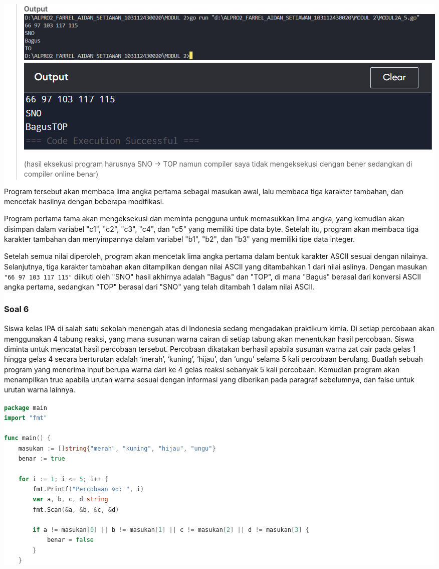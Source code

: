 >**Output**
>![](output/soal5.png)
>![](output/soal5-1.png)
><p>(hasil eksekusi program harusnya SNO -> TOP namun compiler saya tidak mengeksekusi dengan bener sedangkan di compiler online benar)</p>






Program tersebut akan membaca lima angka pertama sebagai masukan awal, lalu membaca tiga karakter tambahan, dan mencetak hasilnya dengan beberapa modifikasi.

Program pertama tama akan mengeksekusi dan meminta pengguna untuk memasukkan lima angka, yang kemudian akan disimpan dalam variabel "c1", "c2", "c3", "c4", dan "c5" yang memiliki tipe data byte. Setelah itu, program akan membaca tiga karakter tambahan dan menyimpannya dalam variabel "b1", "b2", dan "b3" yang memiliki tipe data integer.

Setelah semua nilai diperoleh, program akan mencetak lima angka pertama dalam bentuk karakter ASCII sesuai dengan nilainya. Selanjutnya, tiga karakter tambahan akan ditampilkan dengan nilai ASCII yang ditambahkan 1 dari nilai aslinya. Dengan masukan `"66 97 103 117 115"` diikuti oleh "SNO" hasil akhirnya adalah "Bagus" dan "TOP", di mana "Bagus" berasal dari konversi ASCII angka pertama, sedangkan "TOP" berasal dari "SNO" yang telah ditambah 1 dalam nilai ASCII. 

<h3>Soal 6</h3>
Siswa kelas IPA di salah satu sekolah menengah atas di Indonesia sedang mengadakan praktikum kimia. Di setiap percobaan akan menggunakan 4 tabung reaksi, yang mana susunan warna cairan di setiap tabung akan menentukan hasil percobaan. Siswa diminta untuk mencatat hasil percobaan tersebut. Percobaan dikatakan berhasil apabila susunan warna zat cair pada gelas 1 hingga gelas 4 secara berturutan adalah ‘merah’, ‘kuning’, ‘hijau’, dan ‘ungu’ selama 5 kali percobaan berulang. Buatlah sebuah program yang menerima input berupa warna dari ke 4 gelas reaksi sebanyak 5 kali percobaan. Kemudian program akan menampilkan true apabila urutan warna sesuai dengan informasi yang diberikan pada paragraf sebelumnya, dan false untuk urutan warna lainnya.

```go
package main
import "fmt"

func main() {
    masukan := []string{"merah", "kuning", "hijau", "ungu"}
    benar := true

    for i := 1; i <= 5; i++ {
        fmt.Printf("Percobaan %d: ", i)
        var a, b, c, d string
        fmt.Scan(&a, &b, &c, &d)
        
        if a != masukan[0] || b != masukan[1] || c != masukan[2] || d != masukan[3] {
            benar = false
        }
    }

```